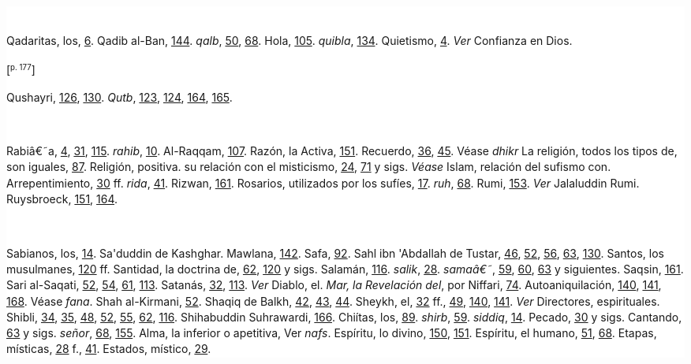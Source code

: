 <br>

Qadaritas, los, [6](./Introduction#p6).
Qadib al-Ban, [144](./5#p144).
_qalb_, [50](./2#p50), [68](./3#p68).
Hola, [105](./4#p105).
_quibla_, [134](./5#p134).
Quietismo, [4](./Introduction#p4). _Ver_ Confianza en Dios.

<span id="p177">[<sup><small>p. 177</small></sup>]</span>

Qushayri, [126](./5#p126), [130](./5#p130).
_Qutb_, [123](./5#p123), [124](./5#p124), [164](./6#p164), [165](./6#p165).

<br>

Rabiâ€˜a, [4](./Introduction#p4), [31](./1#p31), [115](./4#p115).
_rahib_, [10](./Introduction#p10).
Al-Raqqam, [107](./4#p107).
Razón, la Activa, [151](./6#p151).
Recuerdo, [36](./1#p36), [45](./1#p45). Véase _dhikr_
La religión, todos los tipos de, son iguales, [87](./3#p87).
Religión, positiva. su relación con el misticismo, [24](./Introduction#p24), [71](./3#p71) y sigs. _Véase_ Islam, relación del sufismo con.
Arrepentimiento, [30](./1#p30) ff.
_rida_, [41](./1#p41).
Rizwan, [161](./6#p161).
Rosarios, utilizados por los sufíes, [17](./Introduction#p17).
_ruh_, [68](./3#p68).
Rumi, [153](./6#p153). _Ver_ Jalaluddin Rumi.
Ruysbroeck, [151](./6#p151), [164](./6#p164).

<br>

Sabianos, los, [14](./Introduction#p14).
Sa'duddin de Kashghar. Mawlana, [142](./5#p142).
Safa, [92](./3#p92).
Sahl ibn 'Abdallah de Tustar, [46](./1#p46), [52](./2#p52), [56](./2#p56), [63](./2#p63), [130](./5#p130).
Santos, los musulmanes, [120](./5#p120) ff.
Santidad, la doctrina de, [62](./2#p62), [120](./5#p120) y sigs.
Salamán, [116](./4#p116).
_salik_, [28](./1#p28).
_samaâ€˜_, [59](./2#p59), [60](./2#p60), [63](./2#p63) y siguientes.
Saqsin, [161](./6#p161).
Sari al-Saqati, [52](./2#p52), [54](./2#p54), [61](./2#p61), [113](./4#p113).
Satanás, [32](./1#p32), [113](./4#p113). _Ver_ Diablo, el.
_Mar, la Revelación del_, por Niffari, [74](./3#p74).
Autoaniquilación, [140](./5#p140), [141](./5#p141), [168](./6#p168). Véase _fana_.
Shah al-Kirmani, [52](./2#p52).
Shaqiq de Balkh, [42](./1#p42), [43](./1#p43), [44](./1#p44).
Sheykh, el, [32](./1#p32) ff., [49](./1#p49), [140](./5#p140), [141](./5#p141). _Ver_ Directores, espirituales.
Shibli, [34](./1#p34), [35](./1#p35), [48](./1#p48), [52](./2#p52), [55](./2#p55), [62](./2#p62), [116](./4#p116).
Shihabuddin Suhrawardi, [166](./6#p166).
Chiítas, los, [89](./3#p89).
_shirb_, [59](./2#p59).
_siddiq_, [14](./Introduction#p14).
Pecado, [30](./1#p30) y sigs.
Cantando, [63](./2#p63) y sigs.
_señor_, [68](./3#p68), [155](./6#p155).
Alma, la inferior o apetitiva, Ver _nafs_.
Espíritu, lo divino, [150](./6#p150), [151](./6#p151).
Espíritu, el humano, [51](./2#p51), [68](./3#p68).
Etapas, místicas, [28](./1#p28) f., [41](./1#p41).
Estados, místico, [29](./1#p29).
